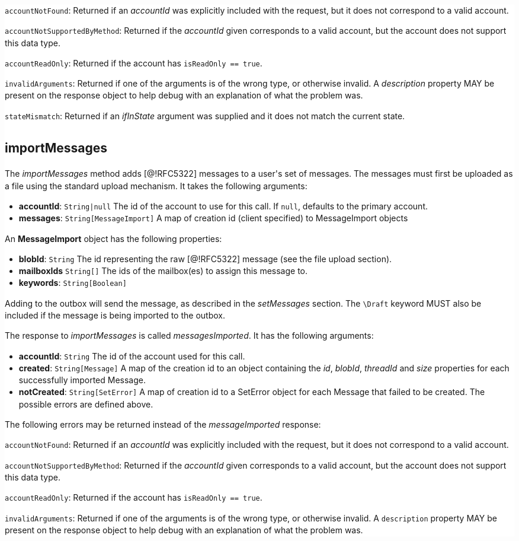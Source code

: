 `accountNotFound`: Returned if an *accountId* was explicitly included with the request, but it does not correspond to a valid account.

`accountNotSupportedByMethod`: Returned if the *accountId* given corresponds to a valid account, but the account does not support this data type.

`accountReadOnly`: Returned if the account has `isReadOnly == true`.

`invalidArguments`: Returned if one of the arguments is of the wrong type, or otherwise invalid. A *description* property MAY be present on the response object to help debug with an explanation of what the problem was.

`stateMismatch`: Returned if an *ifInState* argument was supplied and it does not match the current state.

## importMessages

The *importMessages* method adds [@!RFC5322] messages to a user's set of messages. The messages must first be uploaded as a file using the standard upload mechanism. It takes the following arguments:

- **accountId**: `String|null`
  The id of the account to use for this call. If `null`, defaults to the primary account.
- **messages**: `String[MessageImport]`
  A map of creation id (client specified) to MessageImport objects

An **MessageImport** object has the following properties:

- **blobId**: `String`
  The id representing the raw [@!RFC5322] message (see the file upload section).
- **mailboxIds** `String[]`
  The ids of the mailbox(es) to assign this message to.
- **keywords**: `String[Boolean]`

Adding to the outbox will send the message, as described in the *setMessages* section. The `\Draft` keyword MUST also be included if the message is being imported to the outbox.

The response to *importMessages* is called *messagesImported*. It has the following arguments:

- **accountId**: `String`
  The id of the account used for this call.
- **created**: `String[Message]`
  A map of the creation id to an object containing the *id*, *blobId*, *threadId* and *size* properties for each successfully imported Message.
- **notCreated**: `String[SetError]`
  A map of creation id to a SetError object for each Message that failed to be created. The possible errors are defined above.

The following errors may be returned instead of the *messageImported* response:

`accountNotFound`: Returned if an *accountId* was explicitly included with the request, but it does not correspond to a valid account.

`accountNotSupportedByMethod`: Returned if the *accountId* given corresponds to a valid account, but the account does not support this data type.

`accountReadOnly`: Returned if the account has `isReadOnly == true`.

`invalidArguments`: Returned if one of the arguments is of the wrong type, or otherwise invalid. A `description` property MAY be present on the response object to help debug with an explanation of what the problem was.
